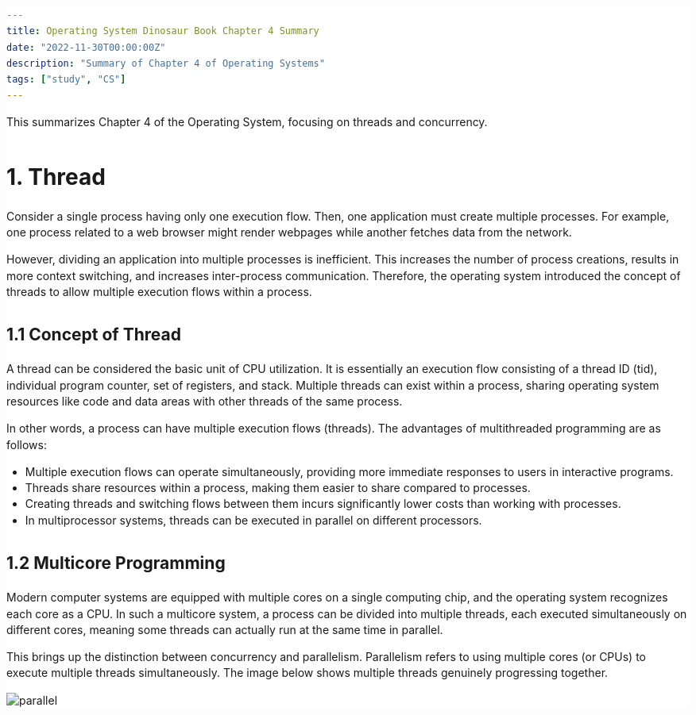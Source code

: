 ```yaml
---
title: Operating System Dinosaur Book Chapter 4 Summary
date: "2022-11-30T00:00:00Z"
description: "Summary of Chapter 4 of Operating Systems"
tags: ["study", "CS"]
---
```


This summarizes Chapter 4 of the Operating System, focusing on threads and concurrency.

# 1. Thread

Consider a single process having only one execution flow. Then, one application must create multiple processes. For example, one process related to a web browser might render webpages while another fetches data from the network.

However, dividing an application into multiple processes is inefficient. This increases the number of process creations, results in more context switching, and increases inter-process communication. Therefore, the operating system introduced the concept of threads to allow multiple execution flows within a process.

## 1.1 Concept of Thread

A thread can be considered the basic unit of CPU utilization. It is essentially an execution flow consisting of a thread ID (tid), individual program counter, set of registers, and stack. Multiple threads can exist within a process, sharing operating system resources like code and data areas with other threads of the same process.

In other words, a process can have multiple execution flows (threads). The advantages of multithreaded programming are as follows:

- Multiple execution flows can operate simultaneously, providing more immediate responses to users in interactive programs.
- Threads share resources within a process, making them easier to share compared to processes.
- Creating threads and switching flows between them incurs significantly lower costs than working with processes.
- In multiprocessor systems, threads can be executed in parallel on different processors.

## 1.2 Multicore Programming

Modern computer systems are equipped with multiple cores on a single computing chip, and the operating system recognizes each core as a CPU. In such a multicore system, a process can be divided into multiple threads, each executed simultaneously on different cores, meaning some threads can actually run at the same time in parallel.

This brings up the distinction between concurrency and parallelism. Parallelism refers to using multiple cores (or CPUs) to execute multiple threads simultaneously. The image below shows multiple threads genuinely progressing together.

![parallel](./parallel.png)

